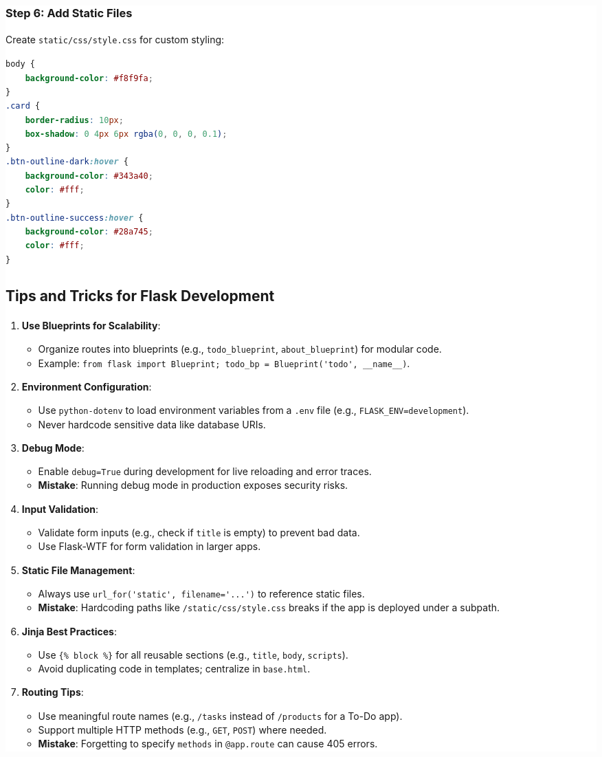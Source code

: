 ### Step 6: Add Static Files
Create `static/css/style.css` for custom styling:

```css
body {
    background-color: #f8f9fa;
}
.card {
    border-radius: 10px;
    box-shadow: 0 4px 6px rgba(0, 0, 0, 0.1);
}
.btn-outline-dark:hover {
    background-color: #343a40;
    color: #fff;
}
.btn-outline-success:hover {
    background-color: #28a745;
    color: #fff;
}
```

## Tips and Tricks for Flask Development

1. **Use Blueprints for Scalability**:
   - Organize routes into blueprints (e.g., `todo_blueprint`, `about_blueprint`) for modular code.
   - Example: `from flask import Blueprint; todo_bp = Blueprint('todo', __name__)`.

2. **Environment Configuration**:
   - Use `python-dotenv` to load environment variables from a `.env` file (e.g., `FLASK_ENV=development`).
   - Never hardcode sensitive data like database URIs.

3. **Debug Mode**:
   - Enable `debug=True` during development for live reloading and error traces.
   - **Mistake**: Running debug mode in production exposes security risks.

4. **Input Validation**:
   - Validate form inputs (e.g., check if `title` is empty) to prevent bad data.
   - Use Flask-WTF for form validation in larger apps.

5. **Static File Management**:
   - Always use `url_for('static', filename='...')` to reference static files.
   - **Mistake**: Hardcoding paths like `/static/css/style.css` breaks if the app is deployed under a subpath.

6. **Jinja Best Practices**:
   - Use `{% block %}` for all reusable sections (e.g., `title`, `body`, `scripts`).
   - Avoid duplicating code in templates; centralize in `base.html`.

7. **Routing Tips**:
   - Use meaningful route names (e.g., `/tasks` instead of `/products` for a To-Do app).
   - Support multiple HTTP methods (e.g., `GET`, `POST`) where needed.
   - **Mistake**: Forgetting to specify `methods` in `@app.route` can cause 405 errors.
